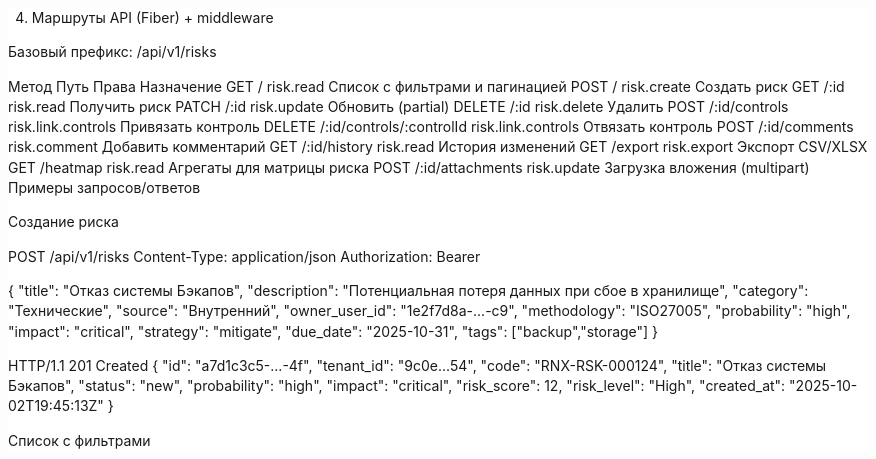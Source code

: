 4) Маршруты API (Fiber) + middleware

Базовый префикс: /api/v1/risks

Метод	Путь	Права	Назначение
GET	/	risk.read	Список с фильтрами и пагинацией
POST	/	risk.create	Создать риск
GET	/:id	risk.read	Получить риск
PATCH	/:id	risk.update	Обновить (partial)
DELETE	/:id	risk.delete	Удалить
POST	/:id/controls	risk.link.controls	Привязать контроль
DELETE	/:id/controls/:controlId	risk.link.controls	Отвязать контроль
POST	/:id/comments	risk.comment	Добавить комментарий
GET	/:id/history	risk.read	История изменений
GET	/export	risk.export	Экспорт CSV/XLSX
GET	/heatmap	risk.read	Агрегаты для матрицы риска
POST	/:id/attachments	risk.update	Загрузка вложения (multipart)
Примеры запросов/ответов

Создание риска

POST /api/v1/risks
Content-Type: application/json
Authorization: Bearer <JWT>

{
  "title": "Отказ системы Бэкапов",
  "description": "Потенциальная потеря данных при сбое в хранилище",
  "category": "Технические",
  "source": "Внутренний",
  "owner_user_id": "1e2f7d8a-...-c9",
  "methodology": "ISO27005",
  "probability": "high",
  "impact": "critical",
  "strategy": "mitigate",
  "due_date": "2025-10-31",
  "tags": ["backup","storage"]
}

HTTP/1.1 201 Created
{
  "id": "a7d1c3c5-...-4f",
  "tenant_id": "9c0e...54",
  "code": "RNX-RSK-000124",
  "title": "Отказ системы Бэкапов",
  "status": "new",
  "probability": "high",
  "impact": "critical",
  "risk_score": 12,
  "risk_level": "High",
  "created_at": "2025-10-02T19:45:13Z"
}


Список с фильтрами

